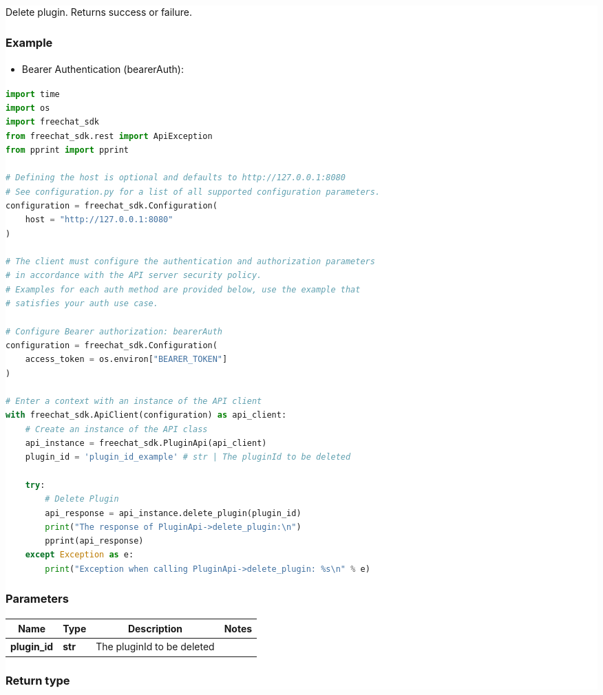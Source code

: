 Delete plugin. Returns success or failure.

### Example

* Bearer Authentication (bearerAuth):

```python
import time
import os
import freechat_sdk
from freechat_sdk.rest import ApiException
from pprint import pprint

# Defining the host is optional and defaults to http://127.0.0.1:8080
# See configuration.py for a list of all supported configuration parameters.
configuration = freechat_sdk.Configuration(
    host = "http://127.0.0.1:8080"
)

# The client must configure the authentication and authorization parameters
# in accordance with the API server security policy.
# Examples for each auth method are provided below, use the example that
# satisfies your auth use case.

# Configure Bearer authorization: bearerAuth
configuration = freechat_sdk.Configuration(
    access_token = os.environ["BEARER_TOKEN"]
)

# Enter a context with an instance of the API client
with freechat_sdk.ApiClient(configuration) as api_client:
    # Create an instance of the API class
    api_instance = freechat_sdk.PluginApi(api_client)
    plugin_id = 'plugin_id_example' # str | The pluginId to be deleted

    try:
        # Delete Plugin
        api_response = api_instance.delete_plugin(plugin_id)
        print("The response of PluginApi->delete_plugin:\n")
        pprint(api_response)
    except Exception as e:
        print("Exception when calling PluginApi->delete_plugin: %s\n" % e)
```



### Parameters


Name | Type | Description  | Notes
------------- | ------------- | ------------- | -------------
 **plugin_id** | **str**| The pluginId to be deleted | 

### Return type
